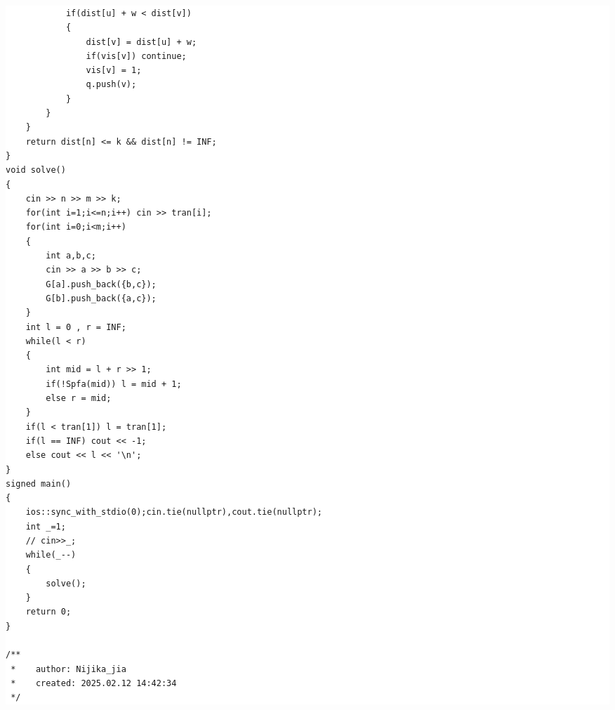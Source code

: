 ```cpp:line-numbers
            if(dist[u] + w < dist[v])
            {
                dist[v] = dist[u] + w;
                if(vis[v]) continue;
                vis[v] = 1;
                q.push(v);
            }
        }
    }
    return dist[n] <= k && dist[n] != INF;
}
void solve()
{
    cin >> n >> m >> k;
    for(int i=1;i<=n;i++) cin >> tran[i];
    for(int i=0;i<m;i++)
    {
        int a,b,c;
        cin >> a >> b >> c;
        G[a].push_back({b,c});
        G[b].push_back({a,c});
    }
    int l = 0 , r = INF;
    while(l < r)
    {
        int mid = l + r >> 1;
        if(!Spfa(mid)) l = mid + 1;
        else r = mid;
    }
    if(l < tran[1]) l = tran[1];
    if(l == INF) cout << -1;
    else cout << l << '\n';
}
signed main()
{
    ios::sync_with_stdio(0);cin.tie(nullptr),cout.tie(nullptr);
    int _=1;
    // cin>>_;
    while(_--)
    {
        solve();
    }
    return 0;
}

/**
 *    author: Nijika_jia
 *    created: 2025.02.12 14:42:34
 */
```
